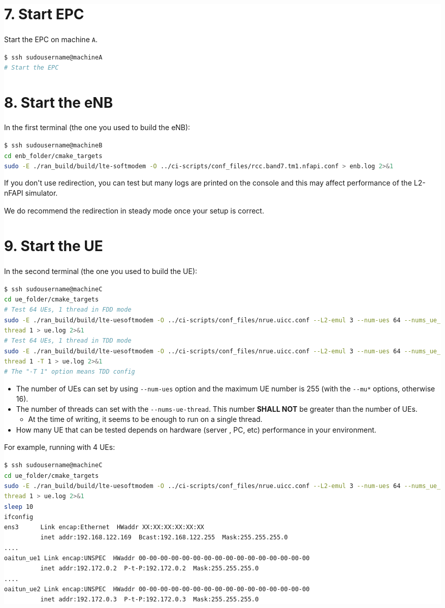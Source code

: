 # 7. Start EPC #

Start the EPC on machine `A`.

```bash
$ ssh sudousername@machineA
# Start the EPC
```

# 8. Start the eNB #

In the first terminal (the one you used to build the eNB):

```bash
$ ssh sudousername@machineB
cd enb_folder/cmake_targets
sudo -E ./ran_build/build/lte-softmodem -O ../ci-scripts/conf_files/rcc.band7.tm1.nfapi.conf > enb.log 2>&1
```

If you don't use redirection, you can test but many logs are printed on the console and this may affect performance of the L2-nFAPI simulator.

We do recommend the redirection in steady mode once your setup is correct.

# 9. Start the UE #

In the second terminal (the one you used to build the UE):

```bash
$ ssh sudousername@machineC
cd ue_folder/cmake_targets
# Test 64 UEs, 1 thread in FDD mode
sudo -E ./ran_build/build/lte-uesoftmodem -O ../ci-scripts/conf_files/nrue.uicc.conf --L2-emul 3 --num-ues 64 --nums_ue_thread 1 > ue.log 2>&1
# Test 64 UEs, 1 thread in TDD mode
sudo -E ./ran_build/build/lte-uesoftmodem -O ../ci-scripts/conf_files/nrue.uicc.conf --L2-emul 3 --num-ues 64 --nums_ue_thread 1 -T 1 > ue.log 2>&1
# The "-T 1" option means TDD config
```

-   The number of UEs can set by using `--num-ues` option and the maximum UE number is 255 (with the `--mu*` options, otherwise 16).
-   The number of threads can set with the `--nums-ue-thread`. This number **SHALL NOT** be greater than the number of UEs.
    * At the time of writing, it seems to be enough to run on a single thread.
-   How many UE that can be tested depends on hardware (server , PC, etc) performance in your environment.

For example, running with 4 UEs:

```bash
$ ssh sudousername@machineC
cd ue_folder/cmake_targets
sudo -E ./ran_build/build/lte-uesoftmodem -O ../ci-scripts/conf_files/nrue.uicc.conf --L2-emul 3 --num-ues 64 --nums_ue_thread 1 > ue.log 2>&1
sleep 10
ifconfig
ens3      Link encap:Ethernet  HWaddr XX:XX:XX:XX:XX:XX
          inet addr:192.168.122.169  Bcast:192.168.122.255  Mask:255.255.255.0
....
oaitun_ue1 Link encap:UNSPEC  HWaddr 00-00-00-00-00-00-00-00-00-00-00-00-00-00-00-00
          inet addr:192.172.0.2  P-t-P:192.172.0.2  Mask:255.255.255.0
....
oaitun_ue2 Link encap:UNSPEC  HWaddr 00-00-00-00-00-00-00-00-00-00-00-00-00-00-00-00
          inet addr:192.172.0.3  P-t-P:192.172.0.3  Mask:255.255.255.0
```